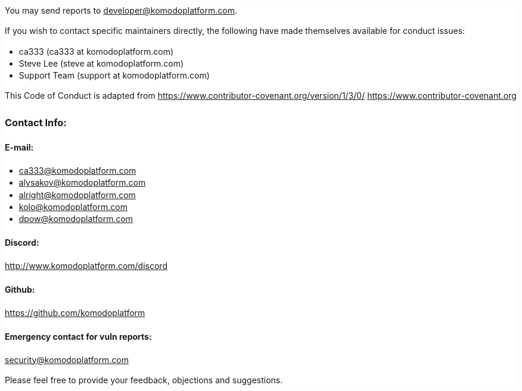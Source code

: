 You may send reports to developer@komodoplatform.com. 

If you wish to contact specific maintainers directly, the following have made themselves available for conduct issues:

- ca333 (ca333 at komodoplatform.com)
- Steve Lee (steve at komodoplatform.com)
- Support Team (support at komodoplatform.com)

This Code of Conduct is adapted from https://www.contributor-covenant.org/version/1/3/0/ 
https://www.contributor-covenant.org 

### Contact Info:


#### E-mail:
- ca333@komodoplatform.com
- alysakov@komodoplatform.com
- alright@komodoplatform.com
- kolo@komodoplatform.com 
- dpow@komodoplatform.com

#### Discord:
http://www.komodoplatform.com/discord

#### Github:
https://github.com/komodoplatform 

#### Emergency contact for vuln reports:
security@komodoplatform.com 





Please feel free to provide your feedback, objections and suggestions. 
